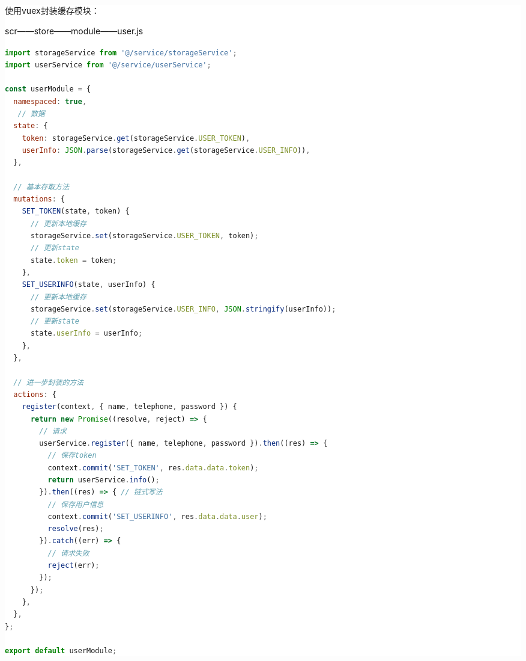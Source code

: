 

使用vuex封装缓存模块：

scr——store——module——user.js

```js
import storageService from '@/service/storageService';
import userService from '@/service/userService';

const userModule = {
  namespaced: true,
   // 数据
  state: {
    token: storageService.get(storageService.USER_TOKEN),
    userInfo: JSON.parse(storageService.get(storageService.USER_INFO)),
  },

  // 基本存取方法
  mutations: {
    SET_TOKEN(state, token) {
      // 更新本地缓存
      storageService.set(storageService.USER_TOKEN, token);
      // 更新state
      state.token = token;
    },
    SET_USERINFO(state, userInfo) {
      // 更新本地缓存
      storageService.set(storageService.USER_INFO, JSON.stringify(userInfo));
      // 更新state
      state.userInfo = userInfo;
    },
  },

  // 进一步封装的方法
  actions: {
    register(context, { name, telephone, password }) {
      return new Promise((resolve, reject) => {
        // 请求
        userService.register({ name, telephone, password }).then((res) => {
          // 保存token
          context.commit('SET_TOKEN', res.data.data.token);
          return userService.info();
        }).then((res) => { // 链式写法
          // 保存用户信息
          context.commit('SET_USERINFO', res.data.data.user);
          resolve(res);
        }).catch((err) => {
          // 请求失败
          reject(err);
        });
      });
    },
  },
};

export default userModule;
```
